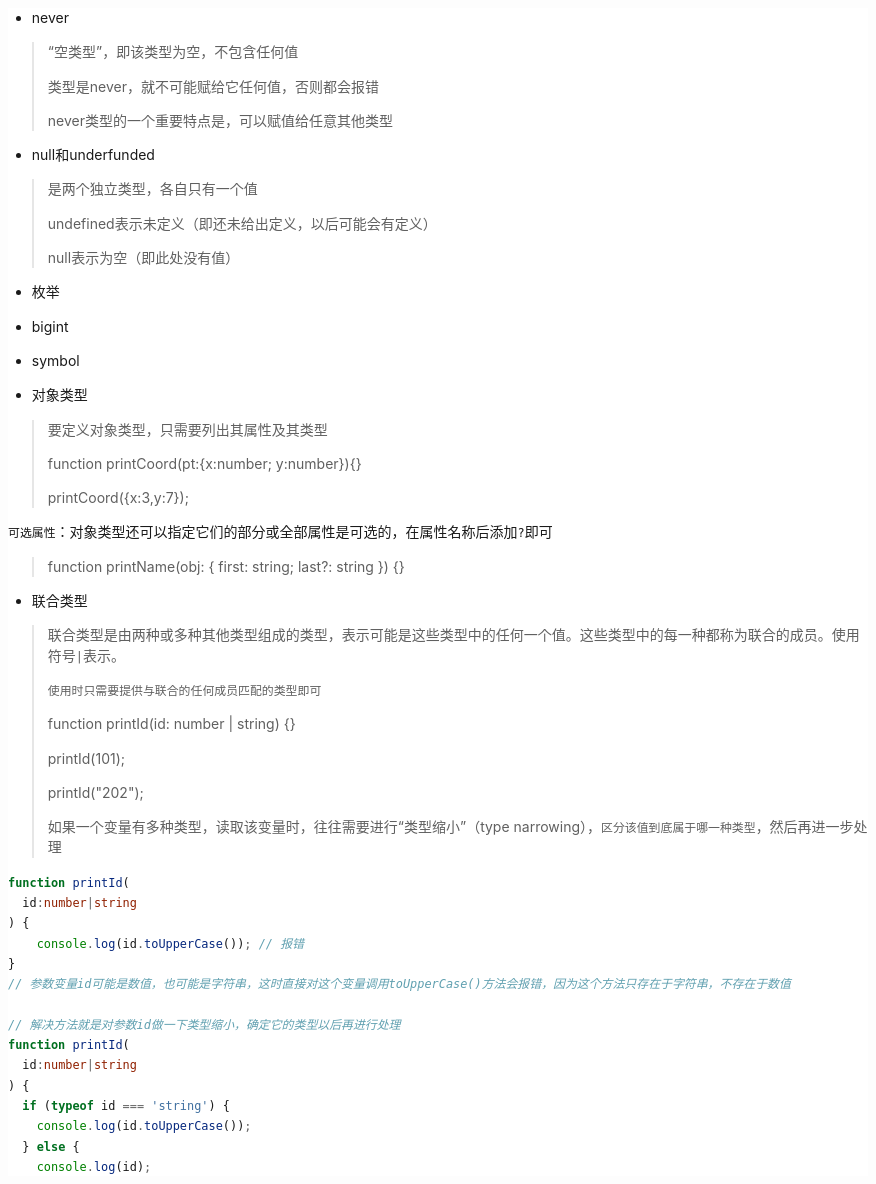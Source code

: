 > 
> 

- never
> “空类型”，即该类型为空，不包含任何值
> 
> 类型是never，就不可能赋给它任何值，否则都会报错
> 
> never类型的一个重要特点是，可以赋值给任意其他类型
> 



- null和underfunded
> 是两个独立类型，各自只有一个值
> 
> undefined表示未定义（即还未给出定义，以后可能会有定义）
> 
> null表示为空（即此处没有值）
> 

- 枚举

- bigint

- symbol

- 对象类型
> 要定义对象类型，只需要列出其属性及其类型
> 
> function printCoord(pt:{x:number; y:number}){}
> 
> printCoord({x:3,y:7});

`可选属性`：对象类型还可以指定它们的部分或全部属性是可选的，在属性名称后添加`?`即可
> 
> function printName(obj: { first: string; last?: string }) {}

- 联合类型
> 
> 联合类型是由两种或多种其他类型组成的类型，表示可能是这些类型中的任何一个值。这些类型中的每一种都称为联合的成员。使用符号`|`表示。
>  
> `使用时只需要提供与联合的任何成员匹配的类型即可`
> 
> function printId(id: number | string) {}
> 
> printId(101);
> 
> printId("202");
> 
>如果一个变量有多种类型，读取该变量时，往往需要进行“类型缩小”（type narrowing），`区分该值到底属于哪一种类型`，然后再进一步处理
>

```ts
function printId(
  id:number|string
) {
    console.log(id.toUpperCase()); // 报错
}
// 参数变量id可能是数值，也可能是字符串，这时直接对这个变量调用toUpperCase()方法会报错，因为这个方法只存在于字符串，不存在于数值

// 解决方法就是对参数id做一下类型缩小，确定它的类型以后再进行处理
function printId(
  id:number|string
) {
  if (typeof id === 'string') {
    console.log(id.toUpperCase());
  } else {
    console.log(id);
```